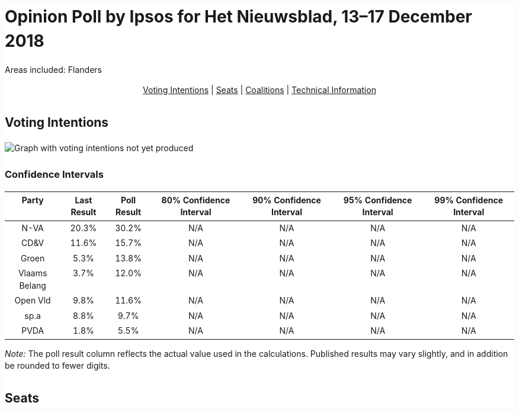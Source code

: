 # Opinion Poll by Ipsos for Het Nieuwsblad, 13–17 December 2018

Areas included: Flanders

<p align="center"><a href="#voting-intentions">Voting Intentions</a> | <a href="#seats">Seats</a> | <a href="#coalitions">Coalitions</a> | <a href="#technical-information">Technical Information</a></p>

## Voting Intentions

![Graph with voting intentions not yet produced](2018-12-17-Ipsos.png "Voting Intentions")

### Confidence Intervals

| Party | Last Result | Poll Result | 80% Confidence Interval | 90% Confidence Interval | 95% Confidence Interval | 99% Confidence Interval |
|:-----:|:-----------:|:-----------:|:-----------------------:|:-----------------------:|:-----------------------:|:-----------------------:|
| N-VA | 20.3% | 30.2% | N/A |N/A |N/A |N/A |
| CD&V | 11.6% | 15.7% | N/A |N/A |N/A |N/A |
| Groen | 5.3% | 13.8% | N/A |N/A |N/A |N/A |
| Vlaams Belang | 3.7% | 12.0% | N/A |N/A |N/A |N/A |
| Open Vld | 9.8% | 11.6% | N/A |N/A |N/A |N/A |
| sp.a | 8.8% | 9.7% | N/A |N/A |N/A |N/A |
| PVDA | 1.8% | 5.5% | N/A |N/A |N/A |N/A |

*Note:* The poll result column reflects the actual value used in the calculations. Published results may vary slightly, and in addition be rounded to fewer digits.

## Seats
